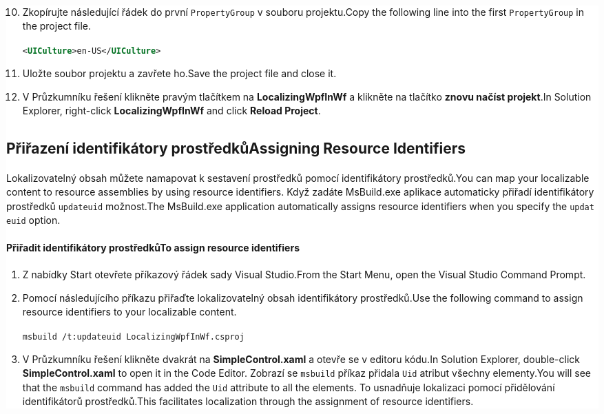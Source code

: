 10. <span data-ttu-id="15ca0-148">Zkopírujte následující řádek do první `PropertyGroup` v souboru projektu.</span><span class="sxs-lookup"><span data-stu-id="15ca0-148">Copy the following line into the first `PropertyGroup` in the project file.</span></span>  
  
    ```xml  
    <UICulture>en-US</UICulture>   
    ```  
  
11. <span data-ttu-id="15ca0-149">Uložte soubor projektu a zavřete ho.</span><span class="sxs-lookup"><span data-stu-id="15ca0-149">Save the project file and close it.</span></span>  
  
12. <span data-ttu-id="15ca0-150">V Průzkumníku řešení klikněte pravým tlačítkem na **LocalizingWpfInWf** a klikněte na tlačítko **znovu načíst projekt**.</span><span class="sxs-lookup"><span data-stu-id="15ca0-150">In Solution Explorer, right-click **LocalizingWpfInWf** and click **Reload Project**.</span></span>  
  
## <a name="assigning-resource-identifiers"></a><span data-ttu-id="15ca0-151">Přiřazení identifikátory prostředků</span><span class="sxs-lookup"><span data-stu-id="15ca0-151">Assigning Resource Identifiers</span></span>  
 <span data-ttu-id="15ca0-152">Lokalizovatelný obsah můžete namapovat k sestavení prostředků pomocí identifikátory prostředků.</span><span class="sxs-lookup"><span data-stu-id="15ca0-152">You can map your localizable content to resource assemblies by using resource identifiers.</span></span> <span data-ttu-id="15ca0-153">Když zadáte MsBuild.exe aplikace automaticky přiřadí identifikátory prostředků `updateuid` možnost.</span><span class="sxs-lookup"><span data-stu-id="15ca0-153">The MsBuild.exe application automatically assigns resource identifiers when you specify the `updateuid` option.</span></span>  
  
#### <a name="to-assign-resource-identifiers"></a><span data-ttu-id="15ca0-154">Přiřadit identifikátory prostředků</span><span class="sxs-lookup"><span data-stu-id="15ca0-154">To assign resource identifiers</span></span>  
  
1.  <span data-ttu-id="15ca0-155">Z nabídky Start otevřete příkazový řádek sady Visual Studio.</span><span class="sxs-lookup"><span data-stu-id="15ca0-155">From the Start Menu, open the Visual Studio Command Prompt.</span></span>  
  
2.  <span data-ttu-id="15ca0-156">Pomocí následujícího příkazu přiřaďte lokalizovatelný obsah identifikátory prostředků.</span><span class="sxs-lookup"><span data-stu-id="15ca0-156">Use the following command to assign resource identifiers to your localizable content.</span></span>  
  
    ```  
    msbuild /t:updateuid LocalizingWpfInWf.csproj  
    ```  
  
3.  <span data-ttu-id="15ca0-157">V Průzkumníku řešení klikněte dvakrát na **SimpleControl.xaml** a otevře se v editoru kódu.</span><span class="sxs-lookup"><span data-stu-id="15ca0-157">In Solution Explorer, double-click **SimpleControl.xaml** to open it in the Code Editor.</span></span> <span data-ttu-id="15ca0-158">Zobrazí se `msbuild` příkaz přidala `Uid` atribut všechny elementy.</span><span class="sxs-lookup"><span data-stu-id="15ca0-158">You will see that the `msbuild` command has added the `Uid` attribute to all the elements.</span></span> <span data-ttu-id="15ca0-159">To usnadňuje lokalizaci pomocí přidělování identifikátorů prostředků.</span><span class="sxs-lookup"><span data-stu-id="15ca0-159">This facilitates localization through the assignment of resource identifiers.</span></span>  
  